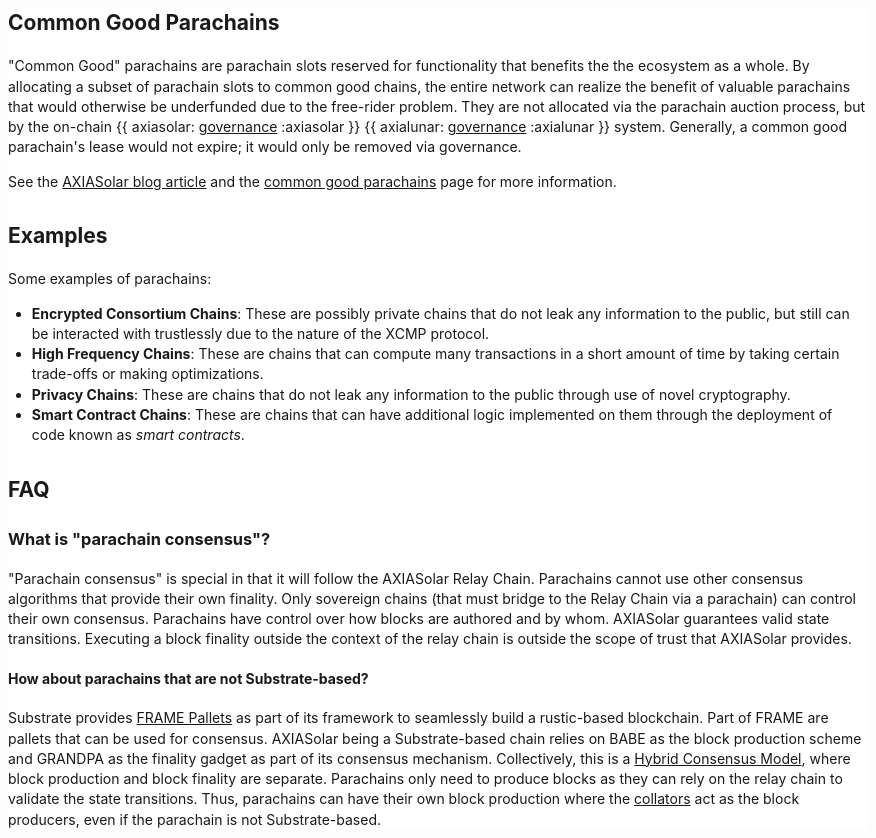 ## Common Good Parachains

"Common Good" parachains are parachain slots reserved for functionality that benefits the the
ecosystem as a whole. By allocating a subset of parachain slots to common good chains, the entire
network can realize the benefit of valuable parachains that would otherwise be underfunded due to
the free-rider problem. They are not allocated via the parachain auction process, but by the
on-chain {{ axiasolar: [governance](learn-governance.md) :axiasolar }}
{{ axialunar: [governance](mirror-learn-governance.md) :axialunar }} system. Generally, a common good
parachain's lease would not expire; it would only be removed via governance.

See the
[AXIASolar blog article](https://axiacoin.network/common-good-parachains-an-introduction-to-governance-allocated-parachain-slots/)
and the [common good parachains](learn-common-good-chains.md) page for more information.

## Examples

Some examples of parachains:

- **Encrypted Consortium Chains**: These are possibly private chains that do not leak any
  information to the public, but still can be interacted with trustlessly due to the nature of the
  XCMP protocol.
- **High Frequency Chains**: These are chains that can compute many transactions in a short amount
  of time by taking certain trade-offs or making optimizations.
- **Privacy Chains**: These are chains that do not leak any information to the public through use of
  novel cryptography.
- **Smart Contract Chains**: These are chains that can have additional logic implemented on them
  through the deployment of code known as _smart contracts_.

## FAQ

### What is "parachain consensus"?

"Parachain consensus" is special in that it will follow the AXIASolar Relay Chain. Parachains cannot
use other consensus algorithms that provide their own finality. Only sovereign chains (that must
bridge to the Relay Chain via a parachain) can control their own consensus. Parachains have control
over how blocks are authored and by whom. AXIASolar guarantees valid state transitions. Executing a
block finality outside the context of the relay chain is outside the scope of trust
that AXIASolar provides.

#### How about parachains that are not Substrate-based?

Substrate provides [FRAME Pallets](https://substrate.dev/docs/en/knowledgebase/runtime/frame#pallets) as
part of its framework to seamlessly build a rustic-based blockchain. Part of FRAME are pallets
that can be used for consensus. AXIASolar being a Substrate-based chain relies on BABE as the block
production scheme and GRANDPA as the finality gadget as part of its consensus mechanism. Collectively,
this is a [Hybrid Consensus Model](learn-consensus.md#hybrid-consensus), where block production and block finality are separate. Parachains only need to produce blocks as they can rely on the relay chain to validate the state transitions. Thus, parachains can have their own block production where the [collators](learn-collator.md) act as the block producers, even if the parachain is not Substrate-based.

